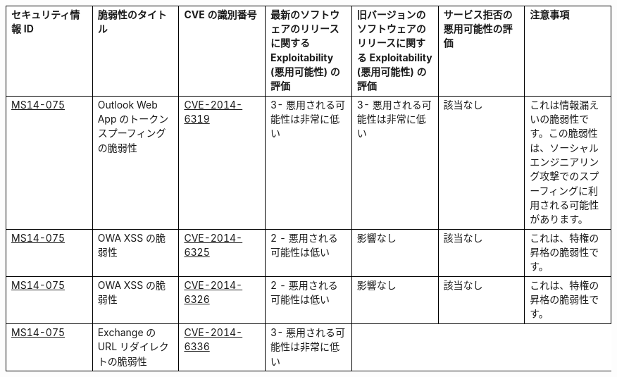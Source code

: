 <p> </p>  
<table style="width:100%;">
<colgroup>
<col width="14%" />
<col width="14%" />
<col width="14%" />
<col width="14%" />
<col width="14%" />
<col width="14%" />
<col width="14%" />
</colgroup>
<tbody>
<tr class="odd">
<td style="border:1px solid black;"><strong>セキュリティ情報 ID</strong></td>
<td style="border:1px solid black;"><strong>脆弱性のタイトル</strong></td>
<td style="border:1px solid black;"><strong>CVE の識別番号</strong></td>
<td style="border:1px solid black;"><strong>最新のソフトウェアのリリースに関する Exploitability (悪用可能性) の評価</strong></td>
<td style="border:1px solid black;"><strong>旧バージョンのソフトウェアのリリースに関する Exploitability (悪用可能性) の評価</strong></td>
<td style="border:1px solid black;"><strong>サービス拒否の悪用可能性の評価</strong></td>
<td style="border:1px solid black;"><strong>注意事項</strong></td>
</tr>
<tr class="even">
<td style="border:1px solid black;"><a href="https://technet.microsoft.com/ja-jp/library/security/ms14-075">MS14-075</a></td>
<td style="border:1px solid black;">Outlook Web App のトークン スプーフィングの脆弱性</td>
<td style="border:1px solid black;"><a href="http://www.cve.mitre.org/cgi-bin/cvename.cgi?name=cve-2014-6319">CVE-2014-6319</a></td>
<td style="border:1px solid black;">3- 悪用される可能性は非常に低い</td>
<td style="border:1px solid black;">3- 悪用される可能性は非常に低い</td>
<td style="border:1px solid black;">該当なし</td>
<td style="border:1px solid black;">これは情報漏えいの脆弱性です。この脆弱性は、ソーシャル エンジニアリング攻撃でのスプーフィングに利用される可能性があります。</td>
</tr>
<tr class="odd">
<td style="border:1px solid black;"><a href="https://technet.microsoft.com/ja-jp/library/security/ms14-075">MS14-075</a></td>
<td style="border:1px solid black;">OWA XSS の脆弱性</td>
<td style="border:1px solid black;"><a href="http://www.cve.mitre.org/cgi-bin/cvename.cgi?name=cve-2014-6325">CVE-2014-6325</a></td>
<td style="border:1px solid black;">2 - 悪用される可能性は低い</td>
<td style="border:1px solid black;">影響なし</td>
<td style="border:1px solid black;">該当なし</td>
<td style="border:1px solid black;">これは、特権の昇格の脆弱性です。</td>
</tr>
<tr class="even">
<td style="border:1px solid black;"><a href="https://technet.microsoft.com/ja-jp/library/security/ms14-075">MS14-075</a></td>
<td style="border:1px solid black;">OWA XSS の脆弱性</td>
<td style="border:1px solid black;"><a href="http://www.cve.mitre.org/cgi-bin/cvename.cgi?name=cve-2014-6326">CVE-2014-6326</a></td>
<td style="border:1px solid black;">2 - 悪用される可能性は低い</td>
<td style="border:1px solid black;">影響なし</td>
<td style="border:1px solid black;">該当なし</td>
<td style="border:1px solid black;">これは、特権の昇格の脆弱性です。</td>
</tr>
<tr class="odd">
<td style="border:1px solid black;"><a href="https://technet.microsoft.com/ja-jp/library/security/ms14-075">MS14-075</a></td>
<td style="border:1px solid black;">Exchange の URL リダイレクトの脆弱性</td>
<td style="border:1px solid black;"><a href="http://www.cve.mitre.org/cgi-bin/cvename.cgi?name=cve-2014-6336">CVE-2014-6336</a></td>
<td style="border:1px solid black;">3- 悪用される可能性は非常に低い</td>